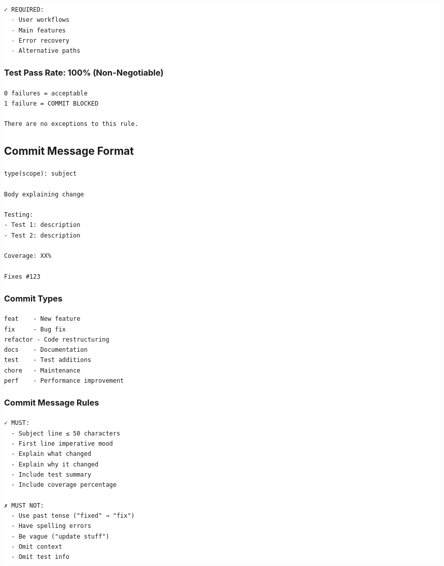 ```python
✓ REQUIRED:
  - User workflows
  - Main features
  - Error recovery
  - Alternative paths
```

### **Test Pass Rate: 100% (Non-Negotiable)**

```
0 failures = acceptable
1 failure = COMMIT BLOCKED

There are no exceptions to this rule.
```

## Commit Message Format

```
type(scope): subject

Body explaining change

Testing:
- Test 1: description
- Test 2: description

Coverage: XX%

Fixes #123
```

### **Commit Types**

```
feat    - New feature
fix     - Bug fix
refactor - Code restructuring
docs    - Documentation
test    - Test additions
chore   - Maintenance
perf    - Performance improvement
```

### **Commit Message Rules**

```
✓ MUST:
  - Subject line ≤ 50 characters
  - First line imperative mood
  - Explain what changed
  - Explain why it changed
  - Include test summary
  - Include coverage percentage

✗ MUST NOT:
  - Use past tense ("fixed" → "fix")
  - Have spelling errors
  - Be vague ("update stuff")
  - Omit context
  - Omit test info
```
